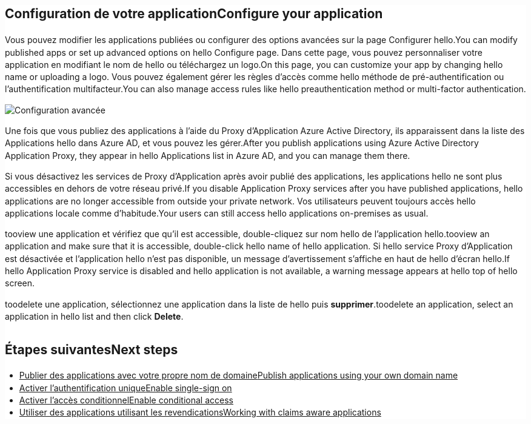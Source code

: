 ## <a name="configure-your-application"></a><span data-ttu-id="b4a4c-158">Configuration de votre application</span><span class="sxs-lookup"><span data-stu-id="b4a4c-158">Configure your application</span></span>
<span data-ttu-id="b4a4c-159">Vous pouvez modifier les applications publiées ou configurer des options avancées sur la page Configurer hello.</span><span class="sxs-lookup"><span data-stu-id="b4a4c-159">You can modify published apps or set up advanced options on hello Configure page.</span></span> <span data-ttu-id="b4a4c-160">Dans cette page, vous pouvez personnaliser votre application en modifiant le nom de hello ou téléchargez un logo.</span><span class="sxs-lookup"><span data-stu-id="b4a4c-160">On this page, you can customize your app by changing hello name or uploading a logo.</span></span> <span data-ttu-id="b4a4c-161">Vous pouvez également gérer les règles d’accès comme hello méthode de pré-authentification ou l’authentification multifacteur.</span><span class="sxs-lookup"><span data-stu-id="b4a4c-161">You can also manage access rules like hello preauthentication method or multi-factor authentication.</span></span>

![Configuration avancée](./media/active-directory-application-proxy-publish/aad_appproxy_configure.png)

<span data-ttu-id="b4a4c-163">Une fois que vous publiez des applications à l’aide du Proxy d’Application Azure Active Directory, ils apparaissent dans la liste des Applications hello dans Azure AD, et vous pouvez les gérer.</span><span class="sxs-lookup"><span data-stu-id="b4a4c-163">After you publish applications using Azure Active Directory Application Proxy, they appear in hello Applications list in Azure AD, and you can manage them there.</span></span>

<span data-ttu-id="b4a4c-164">Si vous désactivez les services de Proxy d’Application après avoir publié des applications, les applications hello ne sont plus accessibles en dehors de votre réseau privé.</span><span class="sxs-lookup"><span data-stu-id="b4a4c-164">If you disable Application Proxy services after you have published applications, hello applications are no longer accessible from outside your private network.</span></span> <span data-ttu-id="b4a4c-165">Vos utilisateurs peuvent toujours accès hello applications locale comme d’habitude.</span><span class="sxs-lookup"><span data-stu-id="b4a4c-165">Your users can still access hello applications on-premises as usual.</span></span>

<span data-ttu-id="b4a4c-166">tooview une application et vérifiez que qu’il est accessible, double-cliquez sur nom hello de l’application hello.</span><span class="sxs-lookup"><span data-stu-id="b4a4c-166">tooview an application and make sure that it is accessible, double-click hello name of hello application.</span></span> <span data-ttu-id="b4a4c-167">Si hello service Proxy d’Application est désactivée et l’application hello n’est pas disponible, un message d’avertissement s’affiche en haut de hello d’écran hello.</span><span class="sxs-lookup"><span data-stu-id="b4a4c-167">If hello Application Proxy service is disabled and hello application is not available, a warning message appears at hello top of hello screen.</span></span>

<span data-ttu-id="b4a4c-168">toodelete une application, sélectionnez une application dans la liste de hello puis **supprimer**.</span><span class="sxs-lookup"><span data-stu-id="b4a4c-168">toodelete an application, select an application in hello list and then click **Delete**.</span></span>

## <a name="next-steps"></a><span data-ttu-id="b4a4c-169">Étapes suivantes</span><span class="sxs-lookup"><span data-stu-id="b4a4c-169">Next steps</span></span>
* [<span data-ttu-id="b4a4c-170">Publier des applications avec votre propre nom de domaine</span><span class="sxs-lookup"><span data-stu-id="b4a4c-170">Publish applications using your own domain name</span></span>](active-directory-application-proxy-custom-domains.md)
* [<span data-ttu-id="b4a4c-171">Activer l’authentification unique</span><span class="sxs-lookup"><span data-stu-id="b4a4c-171">Enable single-sign on</span></span>](active-directory-application-proxy-sso-using-kcd.md)
* [<span data-ttu-id="b4a4c-172">Activer l’accès conditionnel</span><span class="sxs-lookup"><span data-stu-id="b4a4c-172">Enable conditional access</span></span>](active-directory-application-proxy-conditional-access.md)
* [<span data-ttu-id="b4a4c-173">Utiliser des applications utilisant les revendications</span><span class="sxs-lookup"><span data-stu-id="b4a4c-173">Working with claims aware applications</span></span>](active-directory-application-proxy-claims-aware-apps.md)
